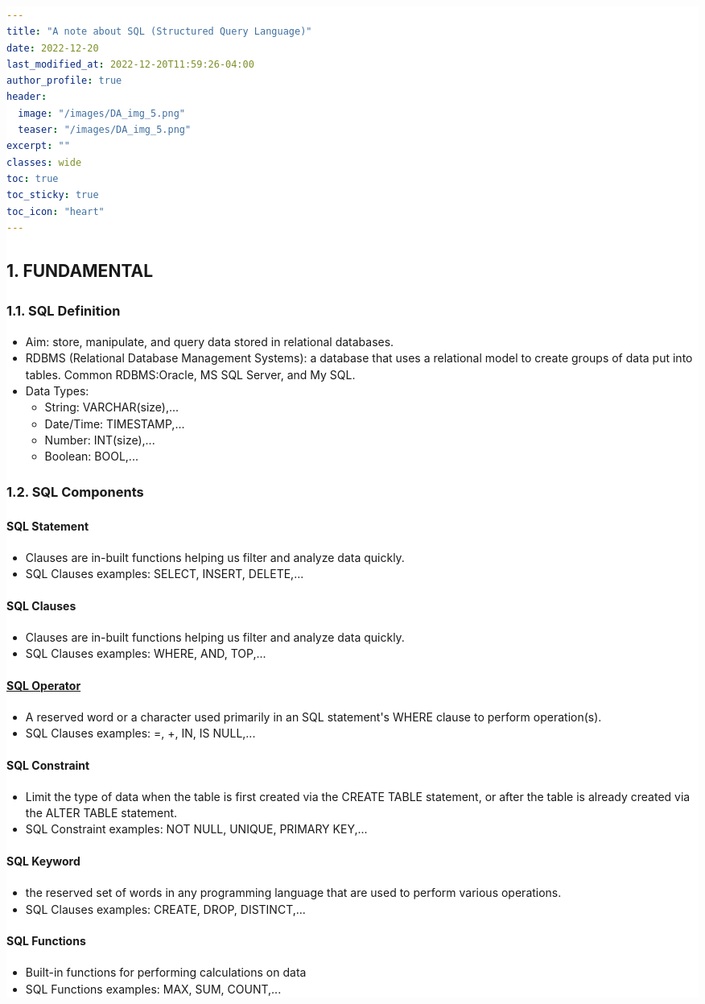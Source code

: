 ```yaml
---
title: "A note about SQL (Structured Query Language)"
date: 2022-12-20
last_modified_at: 2022-12-20T11:59:26-04:00
author_profile: true
header:
  image: "/images/DA_img_5.png"
  teaser: "/images/DA_img_5.png"
excerpt: ""
classes: wide
toc: true
toc_sticky: true
toc_icon: "heart"
---
```


## 1. FUNDAMENTAL
### 1.1. SQL Definition 
- Aim: store, manipulate, and query data stored in relational databases.
- RDBMS (Relational Database Management Systems): a database that uses a relational model to create groups of data put into tables. Common RDBMS:Oracle, MS SQL Server, and My SQL.
- Data Types: 
  - String: VARCHAR(size),...
  - Date/Time: TIMESTAMP,...
  - Number: INT(size),...
  - Boolean: BOOL,...

### 1.2. SQL Components
#### SQL Statement
- Clauses are in-built functions helping us filter and analyze data quickly.
- SQL Clauses examples: SELECT, INSERT, DELETE,...
#### SQL Clauses
- Clauses are in-built functions helping us filter and analyze data quickly.
- SQL Clauses examples: WHERE, AND, TOP,...
#### [SQL Operator](https://www.w3schools.com/sql/sql_operators.asp)
- A reserved word or a character used primarily in an SQL statement's WHERE clause to perform operation(s).
- SQL Clauses examples: =, +, IN, IS NULL,...
#### SQL Constraint
- Limit the type of data when the table is first created via the CREATE TABLE statement, or after the table is already created via the ALTER TABLE statement.
- SQL Constraint examples: NOT NULL, UNIQUE, PRIMARY KEY,...
#### SQL Keyword
- the reserved set of words in any programming language that are used to perform various operations.
- SQL Clauses examples: CREATE, DROP, DISTINCT,...
#### SQL Functions
- Built-in functions for performing calculations on data
- SQL Functions examples: MAX, SUM, COUNT,...
